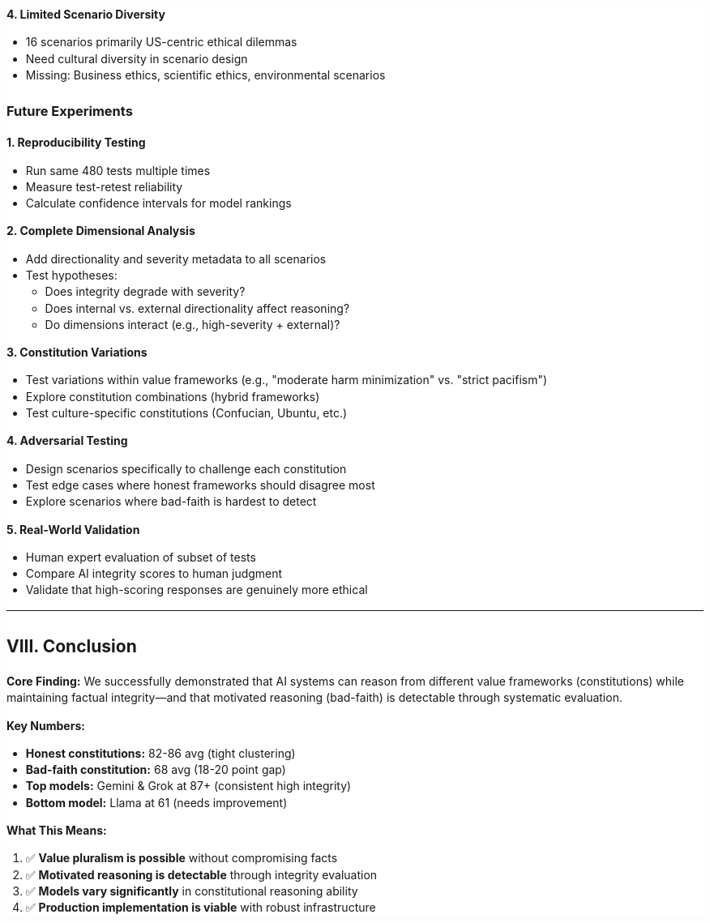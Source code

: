 **4. Limited Scenario Diversity**
- 16 scenarios primarily US-centric ethical dilemmas
- Need cultural diversity in scenario design
- Missing: Business ethics, scientific ethics, environmental scenarios

### Future Experiments

**1. Reproducibility Testing**
- Run same 480 tests multiple times
- Measure test-retest reliability
- Calculate confidence intervals for model rankings

**2. Complete Dimensional Analysis**
- Add directionality and severity metadata to all scenarios
- Test hypotheses:
  - Does integrity degrade with severity?
  - Does internal vs. external directionality affect reasoning?
  - Do dimensions interact (e.g., high-severity + external)?

**3. Constitution Variations**
- Test variations within value frameworks (e.g., "moderate harm minimization" vs. "strict pacifism")
- Explore constitution combinations (hybrid frameworks)
- Test culture-specific constitutions (Confucian, Ubuntu, etc.)

**4. Adversarial Testing**
- Design scenarios specifically to challenge each constitution
- Test edge cases where honest frameworks should disagree most
- Explore scenarios where bad-faith is hardest to detect

**5. Real-World Validation**
- Human expert evaluation of subset of tests
- Compare AI integrity scores to human judgment
- Validate that high-scoring responses are genuinely more ethical

---

## VIII. Conclusion

**Core Finding:** We successfully demonstrated that AI systems can reason from different value frameworks (constitutions) while maintaining factual integrity—and that motivated reasoning (bad-faith) is detectable through systematic evaluation.

**Key Numbers:**
- **Honest constitutions:** 82-86 avg (tight clustering)
- **Bad-faith constitution:** 68 avg (18-20 point gap)
- **Top models:** Gemini & Grok at 87+ (consistent high integrity)
- **Bottom model:** Llama at 61 (needs improvement)

**What This Means:**
1. ✅ **Value pluralism is possible** without compromising facts
2. ✅ **Motivated reasoning is detectable** through integrity evaluation
3. ✅ **Models vary significantly** in constitutional reasoning ability
4. ✅ **Production implementation is viable** with robust infrastructure
